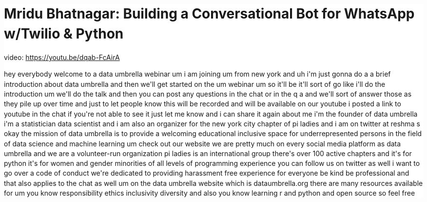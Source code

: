 # Mridu Bhatnagar:  Building a Conversational Bot for WhatsApp w/Twilio & Python

video:  https://youtu.be/dqab-FcAirA

hey everybody welcome to a data umbrella
webinar
um i am joining um from new york and
uh i'm just gonna do a a brief
introduction about
data umbrella and then we'll get started
on the um
webinar um
so it'll be it'll sort of go like i'll
do the introduction
um we'll do the talk and then you can
post any questions
in the chat or in the q a and
we'll sort of answer those as they pile
up over time
and just to let people know this
will be recorded and will be available
on our youtube
i posted a link to youtube in the chat
if you're not able to see it just let me
know and i can share it again
about me i'm the founder of data
umbrella i'm a statistician
data scientist and i am also an
organizer for the new york city chapter
of
pi ladies and i am on twitter at reshma
s
okay the mission of data umbrella is to
provide a welcoming educational
inclusive
space for underrepresented persons in
the field of data science and machine
learning
um check out our website we are pretty
much on every social media platform
as data umbrella and we are a
volunteer-run organization
pi ladies is an international group
there's
over 100 active chapters and it's for
python it's for women and gender
minorities of all levels of programming
experience
you can follow us on twitter as well
i want to go over a code of conduct
we're dedicated to providing harassment
free experience for everyone
be kind be professional and that also
applies to the chat
as well
um on the data umbrella website which is
dataumbrella.org
there are many resources available for
um you know responsibility ethics
inclusivity diversity and also you know
learning r
and python and open source so feel free